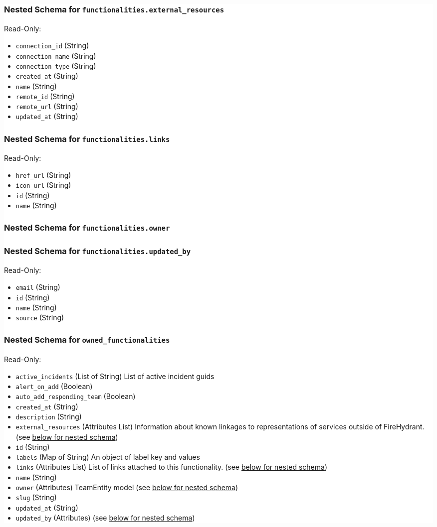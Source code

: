 <a id="nestedatt--functionalities--external_resources"></a>
### Nested Schema for `functionalities.external_resources`

Read-Only:

- `connection_id` (String)
- `connection_name` (String)
- `connection_type` (String)
- `created_at` (String)
- `name` (String)
- `remote_id` (String)
- `remote_url` (String)
- `updated_at` (String)


<a id="nestedatt--functionalities--links"></a>
### Nested Schema for `functionalities.links`

Read-Only:

- `href_url` (String)
- `icon_url` (String)
- `id` (String)
- `name` (String)


<a id="nestedatt--functionalities--owner"></a>
### Nested Schema for `functionalities.owner`


<a id="nestedatt--functionalities--updated_by"></a>
### Nested Schema for `functionalities.updated_by`

Read-Only:

- `email` (String)
- `id` (String)
- `name` (String)
- `source` (String)



<a id="nestedatt--owned_functionalities"></a>
### Nested Schema for `owned_functionalities`

Read-Only:

- `active_incidents` (List of String) List of active incident guids
- `alert_on_add` (Boolean)
- `auto_add_responding_team` (Boolean)
- `created_at` (String)
- `description` (String)
- `external_resources` (Attributes List) Information about known linkages to representations of services outside of FireHydrant. (see [below for nested schema](#nestedatt--owned_functionalities--external_resources))
- `id` (String)
- `labels` (Map of String) An object of label key and values
- `links` (Attributes List) List of links attached to this functionality. (see [below for nested schema](#nestedatt--owned_functionalities--links))
- `name` (String)
- `owner` (Attributes) TeamEntity model (see [below for nested schema](#nestedatt--owned_functionalities--owner))
- `slug` (String)
- `updated_at` (String)
- `updated_by` (Attributes) (see [below for nested schema](#nestedatt--owned_functionalities--updated_by))
